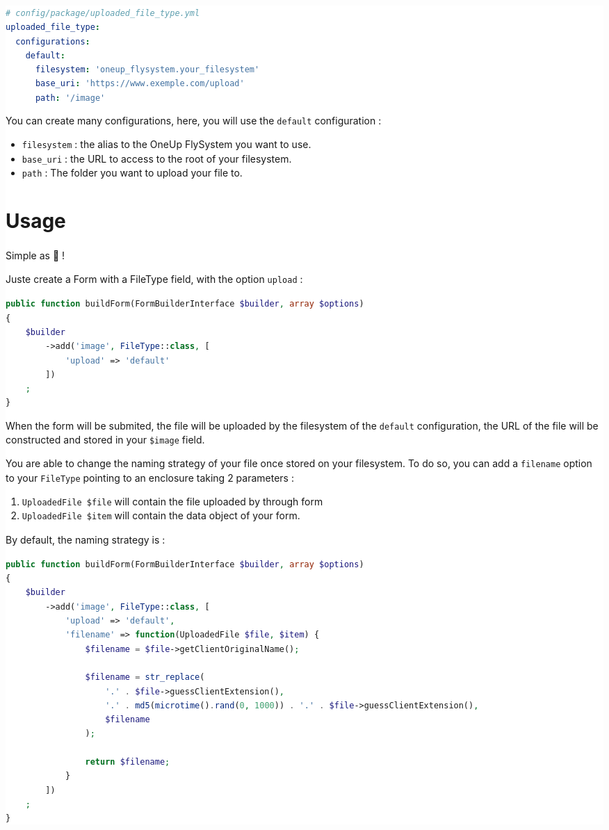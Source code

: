 ```yaml
# config/package/uploaded_file_type.yml
uploaded_file_type:
  configurations:
    default:
      filesystem: 'oneup_flysystem.your_filesystem'
      base_uri: 'https://www.exemple.com/upload'
      path: '/image'
```

You can create many configurations, here, you will use the `default` configuration :

- ``filesystem`` : the alias to the OneUp FlySystem you want to use.
- ``base_uri`` : the URL to access to the root of your filesystem.
- ``path`` : The folder you want to upload your file to.

Usage
=====

Simple as 🦆 !

Juste create a Form with a FileType field, with the option `upload` :

```php
public function buildForm(FormBuilderInterface $builder, array $options)
{
    $builder
        ->add('image', FileType::class, [
            'upload' => 'default'
        ])
    ;
}
```

When the form will be submited, the file will be uploaded by the filesystem of the ``default`` configuration, the URL of the file will be constructed and stored in your ``$image`` field.

You are able to change the naming strategy of your file once stored on your filesystem. To do so, you can add a ``filename`` option to your `FileType` pointing to an enclosure taking 2 parameters : 

1. ``UploadedFile $file`` will contain the file uploaded by through form
2. ``UploadedFile $item`` will contain the data object of your form.

By default, the naming strategy is :

```php
public function buildForm(FormBuilderInterface $builder, array $options)
{
    $builder
        ->add('image', FileType::class, [
            'upload' => 'default',
            'filename' => function(UploadedFile $file, $item) {
                $filename = $file->getClientOriginalName();
    
                $filename = str_replace(
                    '.' . $file->guessClientExtension(),
                    '.' . md5(microtime().rand(0, 1000)) . '.' . $file->guessClientExtension(),
                    $filename
                );
    
                return $filename;
            }
        ])
    ;
}
```

